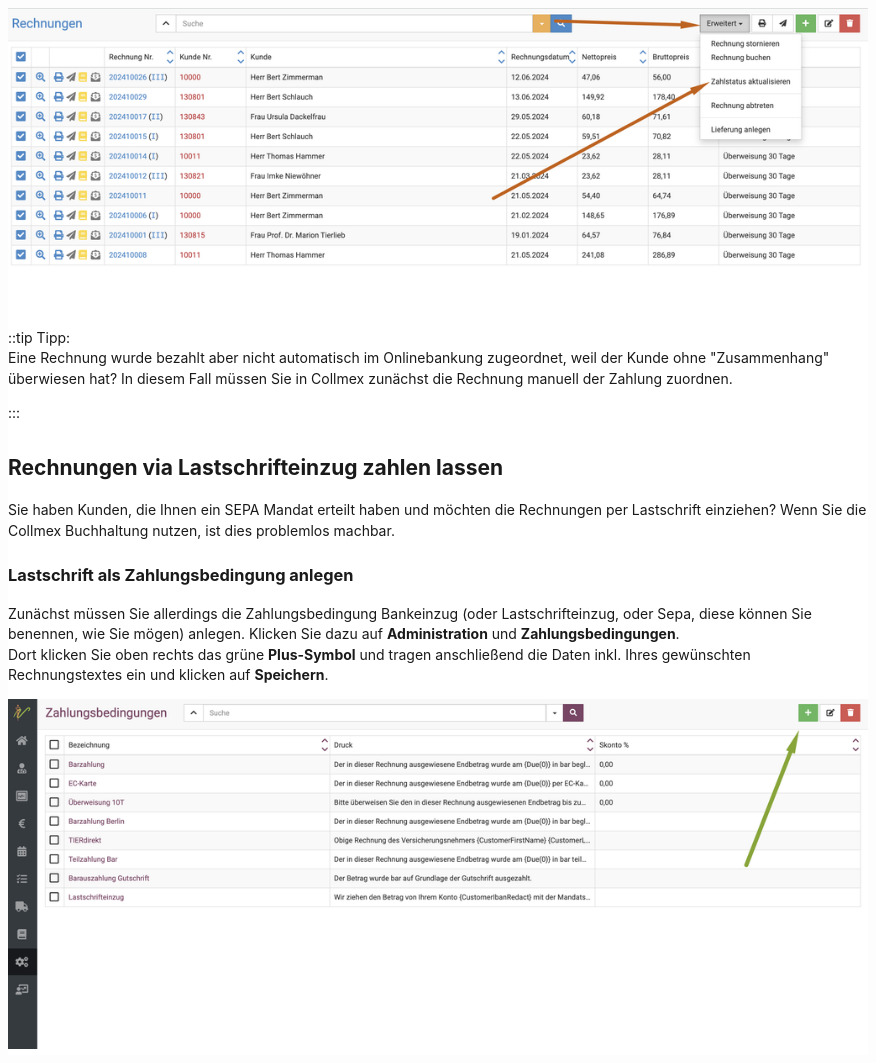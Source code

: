 ![](../../static/img/erweiterungen/zahlungsstatus4.png)

::tip Tipp:  
Eine Rechnung wurde bezahlt aber nicht automatisch im Onlinebankung zugeordnet, weil der Kunde ohne "Zusammenhang" überwiesen hat? In diesem Fall 
müssen Sie in Collmex zunächst die Rechnung manuell der Zahlung zuordnen.   

::: 

## Rechnungen via Lastschrifteinzug zahlen lassen  

Sie haben Kunden, die Ihnen ein SEPA Mandat erteilt haben und möchten die Rechnungen per Lastschrift einziehen? Wenn Sie die Collmex Buchhaltung
nutzen, ist dies problemlos machbar.


### Lastschrift als Zahlungsbedingung anlegen   

Zunächst müssen Sie allerdings die Zahlungsbedingung Bankeinzug (oder Lastschrifteinzug, oder Sepa, diese können Sie benennen, wie Sie mögen) anlegen.
Klicken Sie dazu auf **Administration** und **Zahlungsbedingungen**.  
Dort klicken Sie oben rechts das grüne **Plus-Symbol** und tragen anschließend die Daten inkl. Ihres gewünschten Rechnungstextes ein und klicken auf **Speichern**. 

![](../../static/img/Rechnungen/lseinzug_zahlungsbedingung1.png)
